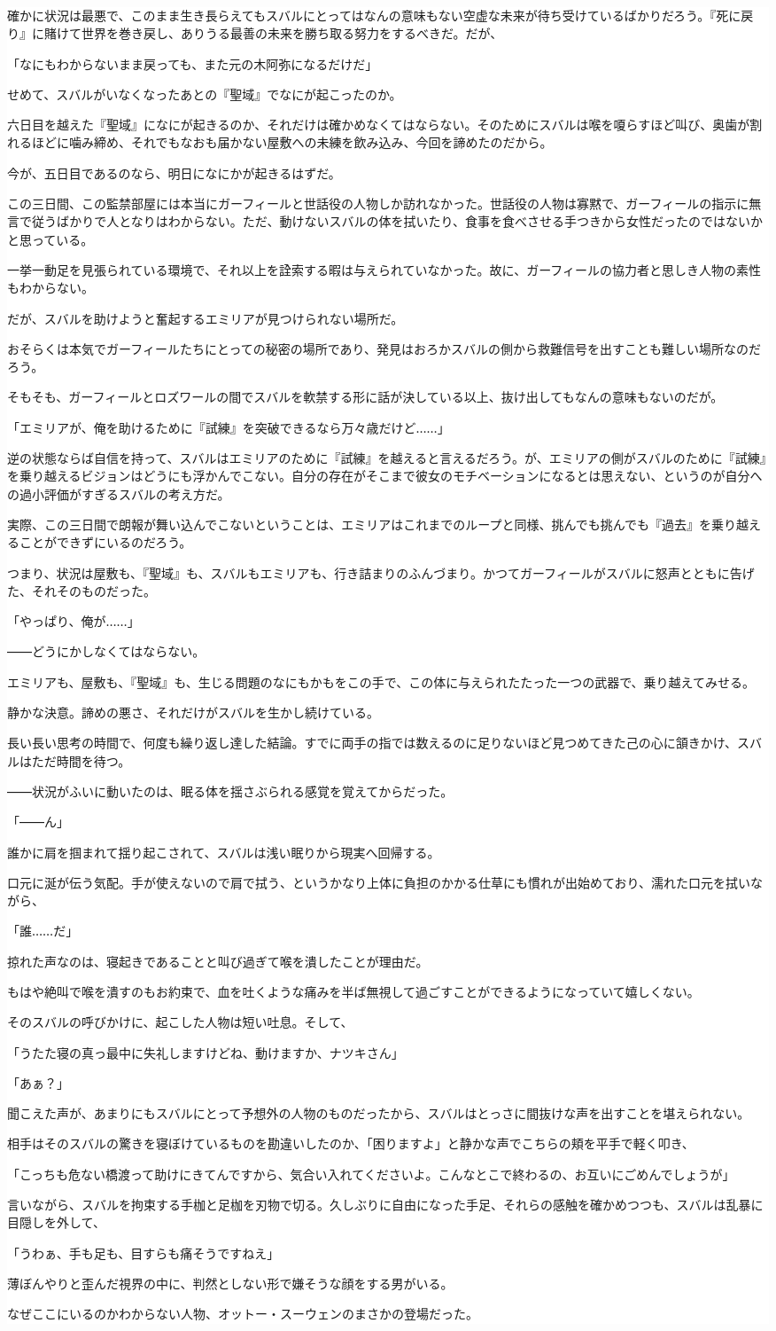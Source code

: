 確かに状況は最悪で、このまま生き長らえてもスバルにとってはなんの意味もない空虚な未来が待ち受けているばかりだろう。『死に戻り』に賭けて世界を巻き戻し、ありうる最善の未来を勝ち取る努力をするべきだ。だが、

「なにもわからないまま戻っても、また元の木阿弥になるだけだ」

せめて、スバルがいなくなったあとの『聖域』でなにが起こったのか。

六日目を越えた『聖域』になにが起きるのか、それだけは確かめなくてはならない。そのためにスバルは喉を嗄らすほど叫び、奥歯が割れるほどに噛み締め、それでもなおも届かない屋敷への未練を飲み込み、今回を諦めたのだから。

今が、五日目であるのなら、明日になにかが起きるはずだ。

この三日間、この監禁部屋には本当にガーフィールと世話役の人物しか訪れなかった。世話役の人物は寡黙で、ガーフィールの指示に無言で従うばかりで人となりはわからない。ただ、動けないスバルの体を拭いたり、食事を食べさせる手つきから女性だったのではないかと思っている。

一挙一動足を見張られている環境で、それ以上を詮索する暇は与えられていなかった。故に、ガーフィールの協力者と思しき人物の素性もわからない。

だが、スバルを助けようと奮起するエミリアが見つけられない場所だ。

おそらくは本気でガーフィールたちにとっての秘密の場所であり、発見はおろかスバルの側から救難信号を出すことも難しい場所なのだろう。

そもそも、ガーフィールとロズワールの間でスバルを軟禁する形に話が決している以上、抜け出してもなんの意味もないのだが。

「エミリアが、俺を助けるために『試練』を突破できるなら万々歳だけど……」

逆の状態ならば自信を持って、スバルはエミリアのために『試練』を越えると言えるだろう。が、エミリアの側がスバルのために『試練』を乗り越えるビジョンはどうにも浮かんでこない。自分の存在がそこまで彼女のモチベーションになるとは思えない、というのが自分への過小評価がすぎるスバルの考え方だ。

実際、この三日間で朗報が舞い込んでこないということは、エミリアはこれまでのループと同様、挑んでも挑んでも『過去』を乗り越えることができずにいるのだろう。

つまり、状況は屋敷も、『聖域』も、スバルもエミリアも、行き詰まりのふんづまり。かつてガーフィールがスバルに怒声とともに告げた、それそのものだった。

「やっぱり、俺が……」

――どうにかしなくてはならない。

エミリアも、屋敷も、『聖域』も、生じる問題のなにもかもをこの手で、この体に与えられたたった一つの武器で、乗り越えてみせる。

静かな決意。諦めの悪さ、それだけがスバルを生かし続けている。

長い長い思考の時間で、何度も繰り返し達した結論。すでに両手の指では数えるのに足りないほど見つめてきた己の心に頷きかけ、スバルはただ時間を待つ。

――状況がふいに動いたのは、眠る体を揺さぶられる感覚を覚えてからだった。

「――ん」

誰かに肩を掴まれて揺り起こされて、スバルは浅い眠りから現実へ回帰する。

口元に涎が伝う気配。手が使えないので肩で拭う、というかなり上体に負担のかかる仕草にも慣れが出始めており、濡れた口元を拭いながら、

「誰……だ」

掠れた声なのは、寝起きであることと叫び過ぎて喉を潰したことが理由だ。

もはや絶叫で喉を潰すのもお約束で、血を吐くような痛みを半ば無視して過ごすことができるようになっていて嬉しくない。

そのスバルの呼びかけに、起こした人物は短い吐息。そして、

「うたた寝の真っ最中に失礼しますけどね、動けますか、ナツキさん」

「あぁ？」

聞こえた声が、あまりにもスバルにとって予想外の人物のものだったから、スバルはとっさに間抜けな声を出すことを堪えられない。

相手はそのスバルの驚きを寝ぼけているものを勘違いしたのか、「困りますよ」と静かな声でこちらの頬を平手で軽く叩き、

「こっちも危ない橋渡って助けにきてんですから、気合い入れてくださいよ。こんなとこで終わるの、お互いにごめんでしょうが」

言いながら、スバルを拘束する手枷と足枷を刃物で切る。久しぶりに自由になった手足、それらの感触を確かめつつも、スバルは乱暴に目隠しを外して、

「うわぁ、手も足も、目すらも痛そうですねえ」

薄ぼんやりと歪んだ視界の中に、判然としない形で嫌そうな顔をする男がいる。

なぜここにいるのかわからない人物、オットー・スーウェンのまさかの登場だった。

